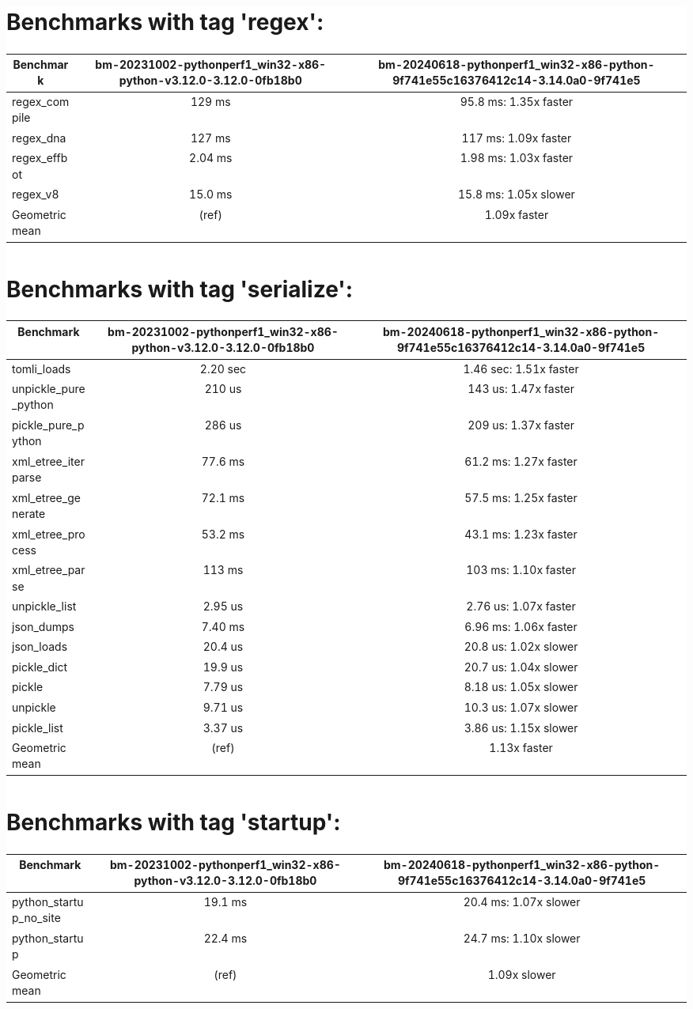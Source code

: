 Benchmarks with tag 'regex':
============================

| Benchmark      | bm-20231002-pythonperf1_win32-x86-python-v3.12.0-3.12.0-0fb18b0 | bm-20240618-pythonperf1_win32-x86-python-9f741e55c16376412c14-3.14.0a0-9f741e5 |
|----------------|:---------------------------------------------------------------:|:------------------------------------------------------------------------------:|
| regex_compile  | 129 ms                                                          | 95.8 ms: 1.35x faster                                                          |
| regex_dna      | 127 ms                                                          | 117 ms: 1.09x faster                                                           |
| regex_effbot   | 2.04 ms                                                         | 1.98 ms: 1.03x faster                                                          |
| regex_v8       | 15.0 ms                                                         | 15.8 ms: 1.05x slower                                                          |
| Geometric mean | (ref)                                                           | 1.09x faster                                                                   |

Benchmarks with tag 'serialize':
================================

| Benchmark            | bm-20231002-pythonperf1_win32-x86-python-v3.12.0-3.12.0-0fb18b0 | bm-20240618-pythonperf1_win32-x86-python-9f741e55c16376412c14-3.14.0a0-9f741e5 |
|----------------------|:---------------------------------------------------------------:|:------------------------------------------------------------------------------:|
| tomli_loads          | 2.20 sec                                                        | 1.46 sec: 1.51x faster                                                         |
| unpickle_pure_python | 210 us                                                          | 143 us: 1.47x faster                                                           |
| pickle_pure_python   | 286 us                                                          | 209 us: 1.37x faster                                                           |
| xml_etree_iterparse  | 77.6 ms                                                         | 61.2 ms: 1.27x faster                                                          |
| xml_etree_generate   | 72.1 ms                                                         | 57.5 ms: 1.25x faster                                                          |
| xml_etree_process    | 53.2 ms                                                         | 43.1 ms: 1.23x faster                                                          |
| xml_etree_parse      | 113 ms                                                          | 103 ms: 1.10x faster                                                           |
| unpickle_list        | 2.95 us                                                         | 2.76 us: 1.07x faster                                                          |
| json_dumps           | 7.40 ms                                                         | 6.96 ms: 1.06x faster                                                          |
| json_loads           | 20.4 us                                                         | 20.8 us: 1.02x slower                                                          |
| pickle_dict          | 19.9 us                                                         | 20.7 us: 1.04x slower                                                          |
| pickle               | 7.79 us                                                         | 8.18 us: 1.05x slower                                                          |
| unpickle             | 9.71 us                                                         | 10.3 us: 1.07x slower                                                          |
| pickle_list          | 3.37 us                                                         | 3.86 us: 1.15x slower                                                          |
| Geometric mean       | (ref)                                                           | 1.13x faster                                                                   |

Benchmarks with tag 'startup':
==============================

| Benchmark              | bm-20231002-pythonperf1_win32-x86-python-v3.12.0-3.12.0-0fb18b0 | bm-20240618-pythonperf1_win32-x86-python-9f741e55c16376412c14-3.14.0a0-9f741e5 |
|------------------------|:---------------------------------------------------------------:|:------------------------------------------------------------------------------:|
| python_startup_no_site | 19.1 ms                                                         | 20.4 ms: 1.07x slower                                                          |
| python_startup         | 22.4 ms                                                         | 24.7 ms: 1.10x slower                                                          |
| Geometric mean         | (ref)                                                           | 1.09x slower                                                                   |
